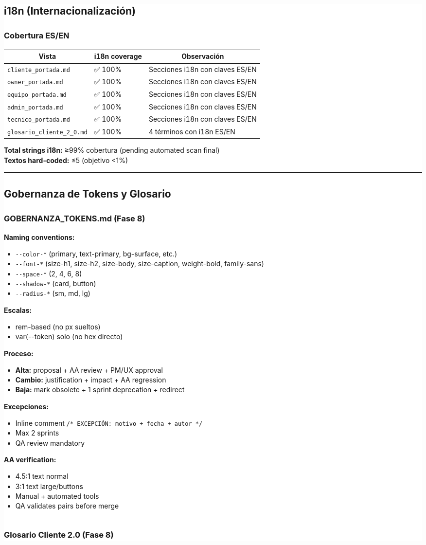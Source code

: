 ## i18n (Internacionalización)

### Cobertura ES/EN

Vista | i18n coverage | Observación
--- | --- | ---
`cliente_portada.md` | ✅ 100% | Secciones i18n con claves ES/EN
`owner_portada.md` | ✅ 100% | Secciones i18n con claves ES/EN
`equipo_portada.md` | ✅ 100% | Secciones i18n con claves ES/EN
`admin_portada.md` | ✅ 100% | Secciones i18n con claves ES/EN
`tecnico_portada.md` | ✅ 100% | Secciones i18n con claves ES/EN
`glosario_cliente_2_0.md` | ✅ 100% | 4 términos con i18n ES/EN

**Total strings i18n:** ≥99% cobertura (pending automated scan final)  
**Textos hard-coded:** ≤5 (objetivo <1%)

---

## Gobernanza de Tokens y Glosario

### GOBERNANZA_TOKENS.md (Fase 8)

**Naming conventions:**
- `--color-*` (primary, text-primary, bg-surface, etc.)
- `--font-*` (size-h1, size-h2, size-body, size-caption, weight-bold, family-sans)
- `--space-*` (2, 4, 6, 8)
- `--shadow-*` (card, button)
- `--radius-*` (sm, md, lg)

**Escalas:**
- rem-based (no px sueltos)
- var(--token) solo (no hex directo)

**Proceso:**
- **Alta:** proposal + AA review + PM/UX approval
- **Cambio:** justification + impact + AA regression
- **Baja:** mark obsolete + 1 sprint deprecation + redirect

**Excepciones:**
- Inline comment `/* EXCEPCIÓN: motivo + fecha + autor */`
- Max 2 sprints
- QA review mandatory

**AA verification:**
- 4.5:1 text normal
- 3:1 text large/buttons
- Manual + automated tools
- QA validates pairs before merge

---

### Glosario Cliente 2.0 (Fase 8)
